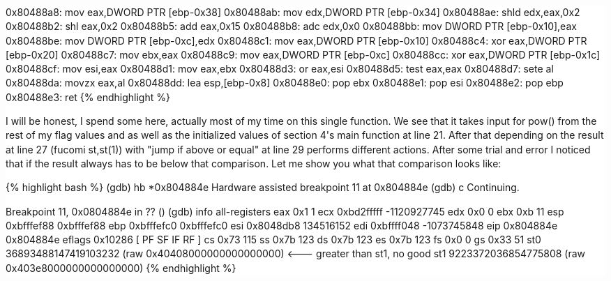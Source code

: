    0x80488a8:	mov    eax,DWORD PTR [ebp-0x38]
   0x80488ab:	mov    edx,DWORD PTR [ebp-0x34]
   0x80488ae:	shld   edx,eax,0x2
   0x80488b2:	shl    eax,0x2
   0x80488b5:	add    eax,0x15
   0x80488b8:	adc    edx,0x0
   0x80488bb:	mov    DWORD PTR [ebp-0x10],eax
   0x80488be:	mov    DWORD PTR [ebp-0xc],edx
   0x80488c1:	mov    eax,DWORD PTR [ebp-0x10]
   0x80488c4:	xor    eax,DWORD PTR [ebp-0x20]
   0x80488c7:	mov    ebx,eax
   0x80488c9:	mov    eax,DWORD PTR [ebp-0xc]
   0x80488cc:	xor    eax,DWORD PTR [ebp-0x1c]
   0x80488cf:	mov    esi,eax
   0x80488d1:	mov    eax,ebx
   0x80488d3:	or     eax,esi
   0x80488d5:	test   eax,eax
   0x80488d7:	sete   al
   0x80488da:	movzx  eax,al
   0x80488dd:	lea    esp,[ebp-0x8]
   0x80488e0:	pop    ebx
   0x80488e1:	pop    esi
   0x80488e2:	pop    ebp
   0x80488e3:	ret 
{% endhighlight %}

I will be honest, I spend some here, actually most of my time on this single function. We see that it takes input for pow() from
the rest of my flag values and as well as the initialized values of section 4's main function at line 21. After that depending on the
result at line 27 (fucomi st,st(1)) with "jump if above or equal" at line 29 performs different actions. After some trial and error
I noticed that if the result always has to be below that comparison. Let me show you what that comparison looks like:

{% highlight bash %}
(gdb) hb *0x804884e
Hardware assisted breakpoint 11 at 0x804884e
(gdb) c
Continuing.

Breakpoint 11, 0x0804884e in ?? ()
(gdb) info all-registers 
eax            0x1	1
ecx            0xbd2fffff	-1120927745
edx            0x0	0
ebx            0xb	11
esp            0xbfffef88	0xbfffef88
ebp            0xbfffefc0	0xbfffefc0
esi            0x8048db8	134516152
edi            0xbffff048	-1073745848
eip            0x804884e	0x804884e
eflags         0x10286	[ PF SF IF RF ]
cs             0x73	115
ss             0x7b	123
ds             0x7b	123
es             0x7b	123
fs             0x0	0
gs             0x33	51
st0            36893488147419103232	(raw 0x40408000000000000000)  <--- greater than st1, no good
st1            9223372036854775808	(raw 0x403e8000000000000000)
{% endhighlight %}
